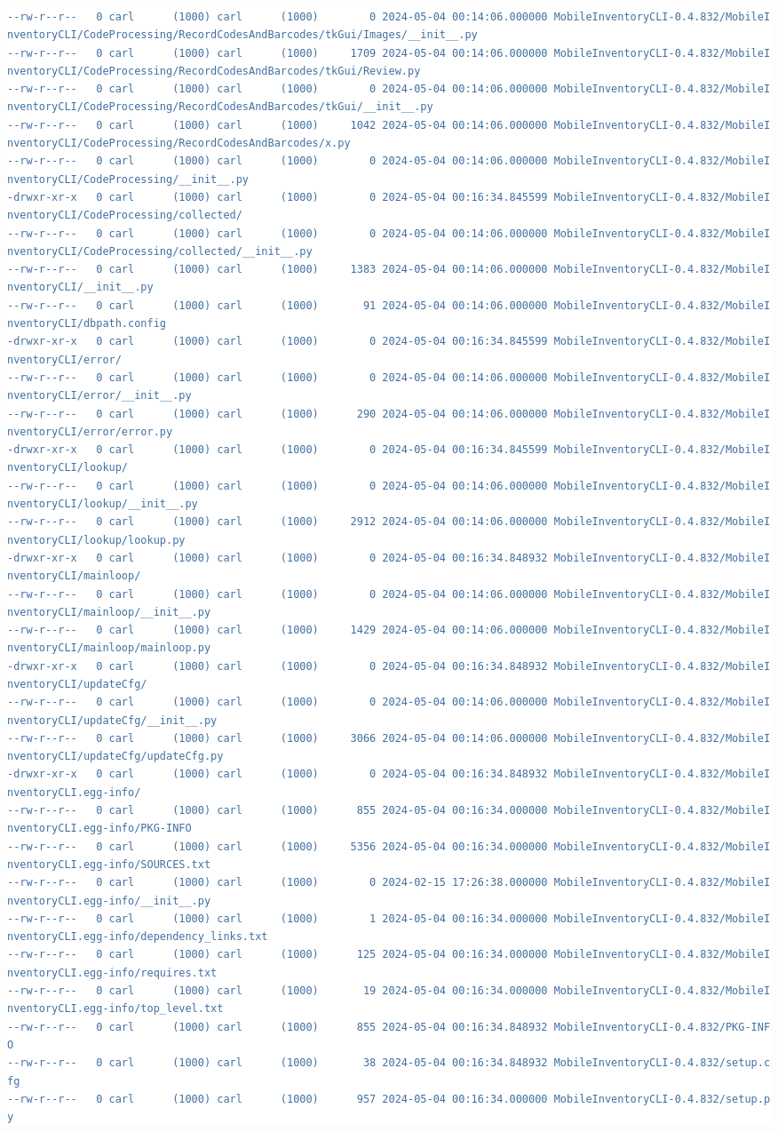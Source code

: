 ```diff
--rw-r--r--   0 carl      (1000) carl      (1000)        0 2024-05-04 00:14:06.000000 MobileInventoryCLI-0.4.832/MobileInventoryCLI/CodeProcessing/RecordCodesAndBarcodes/tkGui/Images/__init__.py
--rw-r--r--   0 carl      (1000) carl      (1000)     1709 2024-05-04 00:14:06.000000 MobileInventoryCLI-0.4.832/MobileInventoryCLI/CodeProcessing/RecordCodesAndBarcodes/tkGui/Review.py
--rw-r--r--   0 carl      (1000) carl      (1000)        0 2024-05-04 00:14:06.000000 MobileInventoryCLI-0.4.832/MobileInventoryCLI/CodeProcessing/RecordCodesAndBarcodes/tkGui/__init__.py
--rw-r--r--   0 carl      (1000) carl      (1000)     1042 2024-05-04 00:14:06.000000 MobileInventoryCLI-0.4.832/MobileInventoryCLI/CodeProcessing/RecordCodesAndBarcodes/x.py
--rw-r--r--   0 carl      (1000) carl      (1000)        0 2024-05-04 00:14:06.000000 MobileInventoryCLI-0.4.832/MobileInventoryCLI/CodeProcessing/__init__.py
-drwxr-xr-x   0 carl      (1000) carl      (1000)        0 2024-05-04 00:16:34.845599 MobileInventoryCLI-0.4.832/MobileInventoryCLI/CodeProcessing/collected/
--rw-r--r--   0 carl      (1000) carl      (1000)        0 2024-05-04 00:14:06.000000 MobileInventoryCLI-0.4.832/MobileInventoryCLI/CodeProcessing/collected/__init__.py
--rw-r--r--   0 carl      (1000) carl      (1000)     1383 2024-05-04 00:14:06.000000 MobileInventoryCLI-0.4.832/MobileInventoryCLI/__init__.py
--rw-r--r--   0 carl      (1000) carl      (1000)       91 2024-05-04 00:14:06.000000 MobileInventoryCLI-0.4.832/MobileInventoryCLI/dbpath.config
-drwxr-xr-x   0 carl      (1000) carl      (1000)        0 2024-05-04 00:16:34.845599 MobileInventoryCLI-0.4.832/MobileInventoryCLI/error/
--rw-r--r--   0 carl      (1000) carl      (1000)        0 2024-05-04 00:14:06.000000 MobileInventoryCLI-0.4.832/MobileInventoryCLI/error/__init__.py
--rw-r--r--   0 carl      (1000) carl      (1000)      290 2024-05-04 00:14:06.000000 MobileInventoryCLI-0.4.832/MobileInventoryCLI/error/error.py
-drwxr-xr-x   0 carl      (1000) carl      (1000)        0 2024-05-04 00:16:34.845599 MobileInventoryCLI-0.4.832/MobileInventoryCLI/lookup/
--rw-r--r--   0 carl      (1000) carl      (1000)        0 2024-05-04 00:14:06.000000 MobileInventoryCLI-0.4.832/MobileInventoryCLI/lookup/__init__.py
--rw-r--r--   0 carl      (1000) carl      (1000)     2912 2024-05-04 00:14:06.000000 MobileInventoryCLI-0.4.832/MobileInventoryCLI/lookup/lookup.py
-drwxr-xr-x   0 carl      (1000) carl      (1000)        0 2024-05-04 00:16:34.848932 MobileInventoryCLI-0.4.832/MobileInventoryCLI/mainloop/
--rw-r--r--   0 carl      (1000) carl      (1000)        0 2024-05-04 00:14:06.000000 MobileInventoryCLI-0.4.832/MobileInventoryCLI/mainloop/__init__.py
--rw-r--r--   0 carl      (1000) carl      (1000)     1429 2024-05-04 00:14:06.000000 MobileInventoryCLI-0.4.832/MobileInventoryCLI/mainloop/mainloop.py
-drwxr-xr-x   0 carl      (1000) carl      (1000)        0 2024-05-04 00:16:34.848932 MobileInventoryCLI-0.4.832/MobileInventoryCLI/updateCfg/
--rw-r--r--   0 carl      (1000) carl      (1000)        0 2024-05-04 00:14:06.000000 MobileInventoryCLI-0.4.832/MobileInventoryCLI/updateCfg/__init__.py
--rw-r--r--   0 carl      (1000) carl      (1000)     3066 2024-05-04 00:14:06.000000 MobileInventoryCLI-0.4.832/MobileInventoryCLI/updateCfg/updateCfg.py
-drwxr-xr-x   0 carl      (1000) carl      (1000)        0 2024-05-04 00:16:34.848932 MobileInventoryCLI-0.4.832/MobileInventoryCLI.egg-info/
--rw-r--r--   0 carl      (1000) carl      (1000)      855 2024-05-04 00:16:34.000000 MobileInventoryCLI-0.4.832/MobileInventoryCLI.egg-info/PKG-INFO
--rw-r--r--   0 carl      (1000) carl      (1000)     5356 2024-05-04 00:16:34.000000 MobileInventoryCLI-0.4.832/MobileInventoryCLI.egg-info/SOURCES.txt
--rw-r--r--   0 carl      (1000) carl      (1000)        0 2024-02-15 17:26:38.000000 MobileInventoryCLI-0.4.832/MobileInventoryCLI.egg-info/__init__.py
--rw-r--r--   0 carl      (1000) carl      (1000)        1 2024-05-04 00:16:34.000000 MobileInventoryCLI-0.4.832/MobileInventoryCLI.egg-info/dependency_links.txt
--rw-r--r--   0 carl      (1000) carl      (1000)      125 2024-05-04 00:16:34.000000 MobileInventoryCLI-0.4.832/MobileInventoryCLI.egg-info/requires.txt
--rw-r--r--   0 carl      (1000) carl      (1000)       19 2024-05-04 00:16:34.000000 MobileInventoryCLI-0.4.832/MobileInventoryCLI.egg-info/top_level.txt
--rw-r--r--   0 carl      (1000) carl      (1000)      855 2024-05-04 00:16:34.848932 MobileInventoryCLI-0.4.832/PKG-INFO
--rw-r--r--   0 carl      (1000) carl      (1000)       38 2024-05-04 00:16:34.848932 MobileInventoryCLI-0.4.832/setup.cfg
--rw-r--r--   0 carl      (1000) carl      (1000)      957 2024-05-04 00:16:34.000000 MobileInventoryCLI-0.4.832/setup.py
```